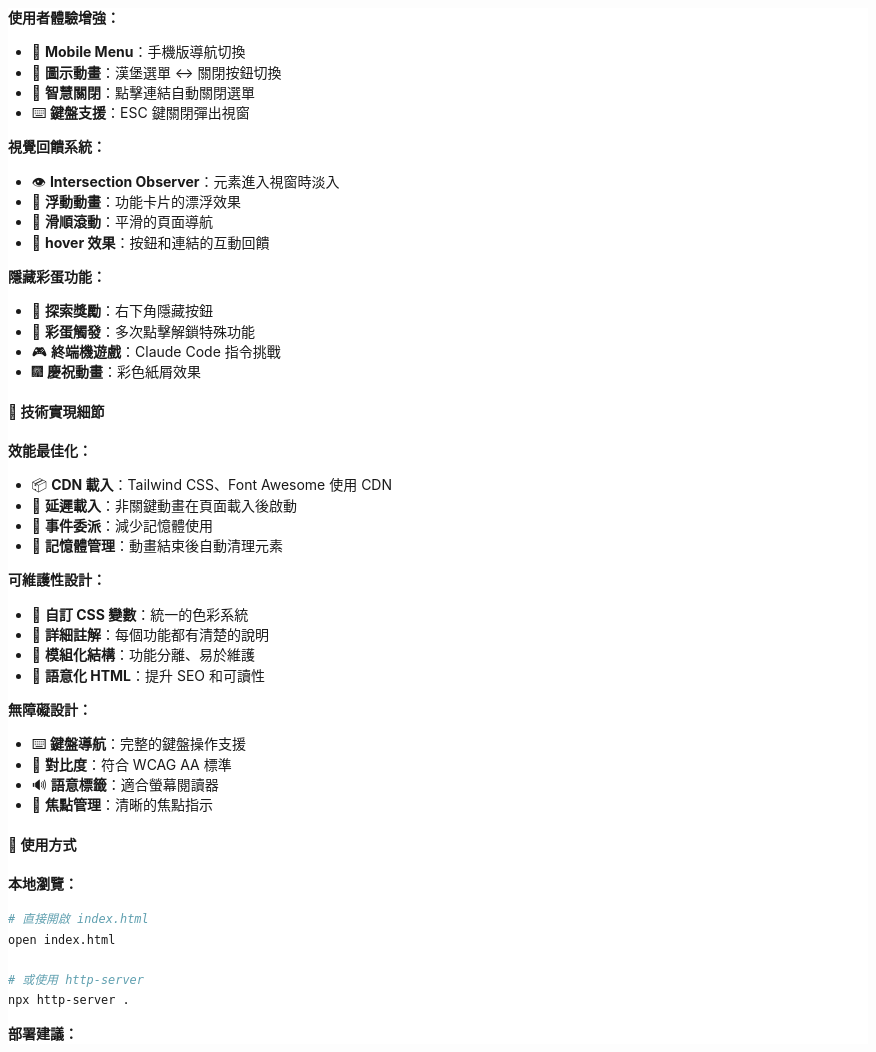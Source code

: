 **使用者體驗增強：**

- 📱 **Mobile Menu**：手機版導航切換
- 🎨 **圖示動畫**：漢堡選單 ↔ 關閉按鈕切換
- 🔗 **智慧關閉**：點擊連結自動關閉選單
- ⌨️ **鍵盤支援**：ESC 鍵關閉彈出視窗

**視覺回饋系統：**

- 👁️ **Intersection Observer**：元素進入視窗時淡入
- 🎪 **浮動動畫**：功能卡片的漂浮效果
- 🌊 **滑順滾動**：平滑的頁面導航
- 🎯 **hover 效果**：按鈕和連結的互動回饋

**隱藏彩蛋功能：**

- 🎉 **探索獎勵**：右下角隱藏按鈕
- 🎊 **彩蛋觸發**：多次點擊解鎖特殊功能
- 🎮 **終端機遊戲**：Claude Code 指令挑戰
- 🎆 **慶祝動畫**：彩色紙屑效果

#### 🔧 技術實現細節

**效能最佳化：**

- 📦 **CDN 載入**：Tailwind CSS、Font Awesome 使用 CDN
- 🎯 **延遲載入**：非關鍵動畫在頁面載入後啟動
- 🔄 **事件委派**：減少記憶體使用
- 🧹 **記憶體管理**：動畫結束後自動清理元素

**可維護性設計：**

- 🎨 **自訂 CSS 變數**：統一的色彩系統
- 📝 **詳細註解**：每個功能都有清楚的說明
- 🔧 **模組化結構**：功能分離、易於維護
- 🎯 **語意化 HTML**：提升 SEO 和可讀性

**無障礙設計：**

- ⌨️ **鍵盤導航**：完整的鍵盤操作支援
- 🎨 **對比度**：符合 WCAG AA 標準
- 🔊 **語意標籤**：適合螢幕閱讀器
- 🎯 **焦點管理**：清晰的焦點指示

#### 🚀 使用方式

**本地瀏覽：**

```bash
# 直接開啟 index.html
open index.html

# 或使用 http-server
npx http-server .
```

**部署建議：**
